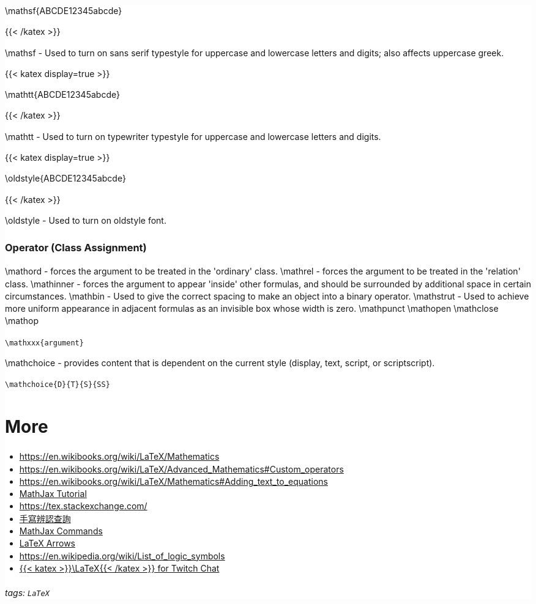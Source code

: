 \mathsf{ABCDE12345abcde}

{{< /katex >}}

\mathsf - Used to turn on sans serif typestyle for uppercase and lowercase letters and digits; also affects uppercase greek.

{{< katex display=true >}}

\mathtt{ABCDE12345abcde}

{{< /katex >}}

\mathtt - Used to turn on typewriter typestyle for uppercase and lowercase letters and digits.

{{< katex display=true >}}

\oldstyle{ABCDE12345abcde}

{{< /katex >}}

\oldstyle - Used to turn on oldstyle font.

### Operator (Class Assignment)

\mathord - forces the argument to be treated in the 'ordinary' class.
\mathrel - forces the argument to be treated in the 'relation' class.
\mathinner - forces the argument to appear 'inside' other formulas, and should be surrounded by additional space in certain circumstances.
\mathbin - Used to give the correct spacing to make an object into a binary operator.
\mathstrut - Used to achieve more uniform appearance in adjacent formulas as an invisible box whose width is zero.
\mathpunct
\mathopen
\mathclose
\mathop
```
\mathxxx{argument}
```
\mathchoice - provides content that is dependent on the current style (display, text, script, or scriptscript).
```
\mathchoice{D}{T}{S}{SS}
```

# More
* https://en.wikibooks.org/wiki/LaTeX/Mathematics
* https://en.wikibooks.org/wiki/LaTeX/Advanced_Mathematics#Custom_operators
* https://en.wikibooks.org/wiki/LaTeX/Mathematics#Adding_text_to_equations
* [MathJax Tutorial](https://math.meta.stackexchange.com/questions/5020/mathjax-basic-tutorial-and-quick-reference)
* https://tex.stackexchange.com/
* [手寫辨認查詢](http://detexify.kirelabs.org/classify.html)
* [MathJax Commands](http://docs.mathjax.org/en/latest/input/tex/macros/index.html)
* [LaTeX Arrows](https://www.sascha-frank.com/Arrow/latex-arrows.html)
* https://en.wikipedia.org/wiki/List_of_logic_symbols
* [{{< katex >}}\LaTeX{{< /katex >}} for Twitch Chat](https://rintaroutw.github.io/LaTeX4TwitchChat/)

###### tags: `LaTeX`
